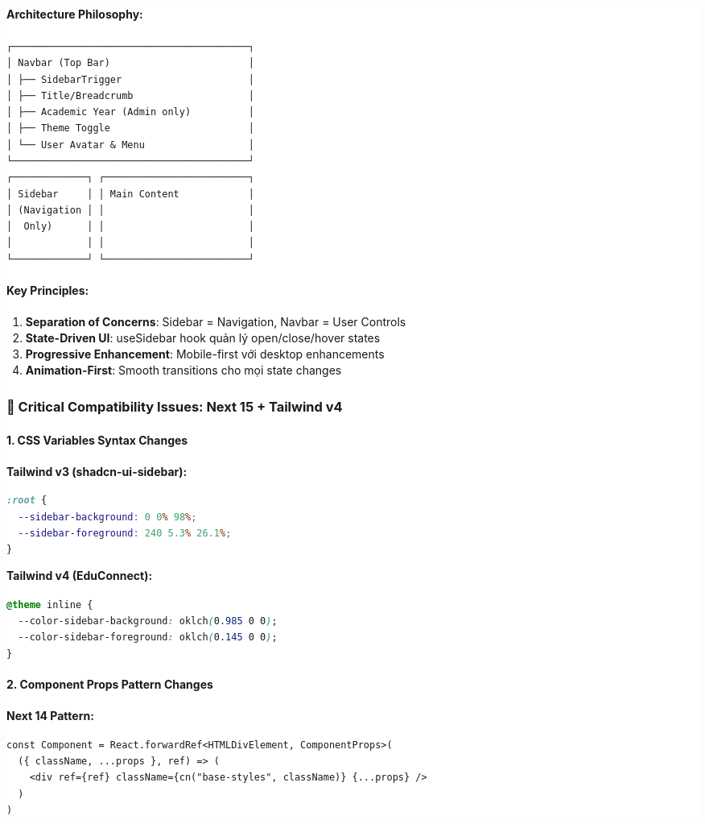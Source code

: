 #### Architecture Philosophy:
```
┌─────────────────────────────────────────┐
│ Navbar (Top Bar)                        │
│ ├── SidebarTrigger                      │
│ ├── Title/Breadcrumb                    │
│ ├── Academic Year (Admin only)          │
│ ├── Theme Toggle                        │
│ └── User Avatar & Menu                  │
└─────────────────────────────────────────┘
┌─────────────┐ ┌─────────────────────────┐
│ Sidebar     │ │ Main Content            │
│ (Navigation │ │                         │
│  Only)      │ │                         │
│             │ │                         │
└─────────────┘ └─────────────────────────┘
```

#### Key Principles:
1. **Separation of Concerns**: Sidebar = Navigation, Navbar = User Controls
2. **State-Driven UI**: useSidebar hook quản lý open/close/hover states
3. **Progressive Enhancement**: Mobile-first với desktop enhancements
4. **Animation-First**: Smooth transitions cho mọi state changes

### 🚨 Critical Compatibility Issues: Next 15 + Tailwind v4

#### 1. CSS Variables Syntax Changes
**Tailwind v3 (shadcn-ui-sidebar):**
```css
:root {
  --sidebar-background: 0 0% 98%;
  --sidebar-foreground: 240 5.3% 26.1%;
}
```

**Tailwind v4 (EduConnect):**
```css
@theme inline {
  --color-sidebar-background: oklch(0.985 0 0);
  --color-sidebar-foreground: oklch(0.145 0 0);
}
```

#### 2. Component Props Pattern Changes
**Next 14 Pattern:**
```tsx
const Component = React.forwardRef<HTMLDivElement, ComponentProps>(
  ({ className, ...props }, ref) => (
    <div ref={ref} className={cn("base-styles", className)} {...props} />
  )
)
```
